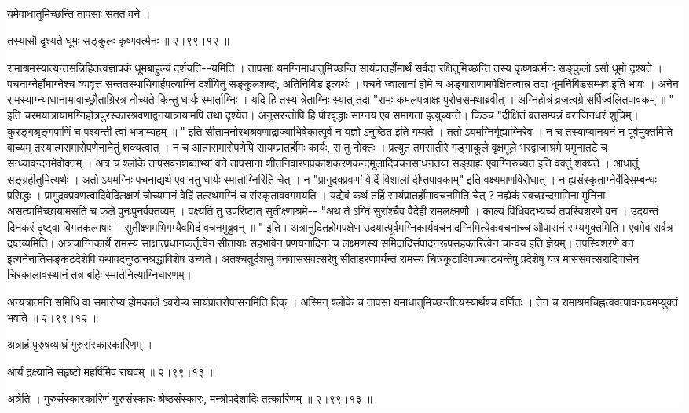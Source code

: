   

यमेवाधातुमिच्छन्ति तापसाः सततं वने ।  

तस्यासौ दृश्यते धूमः सङ्कुलः कृष्णवर्त्मनः  ॥  २।९९।१२  ॥   

रामाश्रमस्यात्यन्तसन्निहितत्वज्ञापकं धूमबाहुल्यं दर्शयति--यमिति । तापसाः
यमग्निमाधातुमिच्छन्ति सायंप्रातर्होमार्थं सर्वदा रक्षितुमिच्छन्ति तस्य
कृष्णवर्त्मनः सङ्कुलो ऽसौ धूमो दृश्यते । पचनाग्नेर्होमाग्नेश्च
व्यावृत्तं सन्ततस्थायिगार्हपत्याग्निं दर्शयितुं सङ्कुलशब्दः, अतिनिबिड
इत्यर्थः । पचने ज्वालानां होमे च अङ्गाराणामपेक्षितत्वान्न तदा
धूमनिबिडसम्भव इति भावः । अनेन रामस्याग्न्याधानाभावाच्छ्रौताग्रिरत्र
नोच्यते किन्तु धार्यः स्मार्ताग्निः । यदि हि तस्य त्रेताग्निः स्यात् तदा
"रामः कमलपत्राक्षः पुरोधसमथाब्रवीत् । अग्निहोत्रं व्रजत्वग्रे
सर्पिर्ज्वलितपावकम्  ॥ " इति
चरमयात्रायामग्निहोत्रपुरस्कारश्रवणाद्वनयात्रायामपि तथा दृश्येत।
अनुसरन्तोपि हि पौरवृद्धाः साग्नय एव समागता इत्युच्यन्ते। किञ्च "दीक्षितं
व्रतसम्पन्नं वराजिनधरं शुचिम्। कुरङ्गश्रृङ्गपाणिं च पश्यन्ती त्वां
भजाम्यहम्  ॥ " इति सीतामनोरथश्रवणाद्राज्याभिषेकात्पूर्वं न यज्ञो ऽनुष्ठित
इति गम्यते । ततो ऽयमग्निर्गृह्याग्निरेव । न च तस्याप्यानयनं न
पूर्वमुक्तमिति वाच्यम् तस्यात्मसमारोपणेनानेतुं शक्यत्वात् । न च
आत्मसमारोपणेपि सायम्प्रातर्होमः कार्यः, स तु नोक्तः । प्रत्युत तमसातीरे
गङ्गाकूले वृक्षमूले भरद्वाजाश्रमे यमुनातटे च सन्ध्यावन्दनमेवोक्तम् ।
अत्र च श्लोके तापसवनशब्दाभ्यां वने तापसानां
शीतनिवारणप्रकाशकरणकन्दमूलादिपचनसाधनतया सङ्ग्राह्य एवाग्निरुच्यत इति
वक्तुं शक्यते । आधातुं सङ्ग्रहीतुमित्यर्थः । अतो ऽयमग्निः पचनाद्यर्थ एव
नतु धार्यः स्मार्ताग्निरिति चेत् । न "प्रागुदक्प्रवणां वेदिं विशालां
दीप्तपावकाम्" इति वक्ष्यमाणविरोधात् । न ह्यसंस्कृताग्नेर्वेदिसम्बन्धः
प्रसिद्धः । प्रागुदक्प्रवणत्वादिवेदिलक्षणं चोच्यमानं वेदिं तत्स्थमग्निं
च संस्कृताववगमयति । यद्येवं कथं तर्हि सायंप्रातर्होमावचनमिति चेत् ?
नह्येकं स्वच्छन्दगामिना मुनिना असत्यामिच्छायामसति च फले
पुनःपुनर्वक्तव्यम् । वक्ष्यति तु उपरिष्टात् सुतीक्ष्णाश्रमे-- "अथ ते
ऽग्निं सुरांश्चैव वैदेही रामलक्ष्मणौ । काल्यं विधिवदभ्यर्च्य तपस्विशरणे
वन । उदयन्तं दिनकरं दृष्ट्वा विगतकल्मषाः । सुतीक्ष्णमभिगम्यैवमिदं
वचनमुब्रुवन्  ॥ " इति। अत्रानुदितहोमपक्षेण
उदयात्पूर्वमग्निकार्यवचनादग्निमित्येकवचनाच्च औपासनं सम्यगुक्तमिति। एवमेव
सर्वत्र द्रष्टव्यमिति। अत्रचाग्निकार्ये रामस्य साक्षात्प्रधानकर्तृत्वेन
सीतायाः सहभावेन प्रणयनादिना च लक्ष्मणस्य समिदादिसंपादनरूपसहकारित्वेन
चान्वय इति ज्ञेयम्। तपस्विशरणे वन इत्यनेनातिसङ्कटदेशेपि
यथावदनुष्ठानश्रद्धाविशेष उच्यते। अतश्चतुर्दशसु वनवाससंवत्सरेषु
सीताहरणपर्यन्तं रामस्य चित्रकूटादिपञ्चवट्यन्तेषु प्रदेशेषु यत्र
माससंवत्सरादिवासेन चिरकालावस्थानं तत्र बहिः स्मार्तनित्याग्निधारणम्।  

अन्यत्रात्मनि समिधि वा समारोप्य होमकाले ऽवरोप्य सायंप्रातरौपासनमिति दिक्
। अस्मिन् श्लोके च तापसा यमाधातुमिच्छन्तीत्यस्यार्थश्च वर्णितः । तेन च
रामाश्रमचिह्नत्ववत्पावनत्वमप्युक्तं भवति  ॥  २।९९।१२  ॥   

  

अत्राहं पुरुषव्याघ्रं गुरुसंस्कारकारिणम् ।  

आर्यं द्रक्ष्यामि संहृष्टो महर्षिमिव राघवम्  ॥  २।९९।१३  ॥   

अत्रेति । गुरुसंस्कारकारिणं गुरुसंस्कारः श्रेष्ठसंस्कारः,
मन्त्रोपदेशादिः तत्कारिणम्  ॥  २।९९।१३  ॥   
